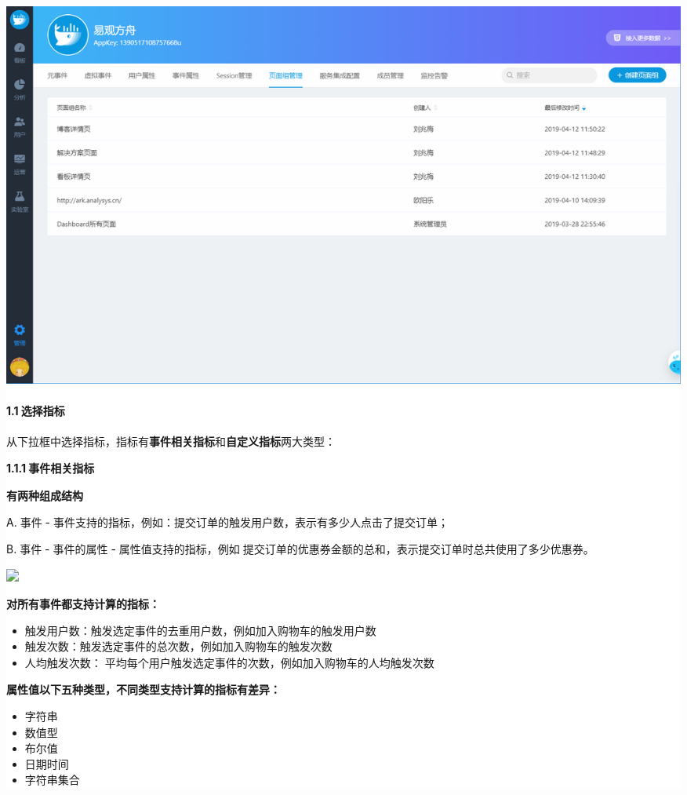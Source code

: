 ![](../../.gitbook/assets/image%20%2879%29.png)



#### 1.1 选择指标

从下拉框中选择指标，指标有**事件相关指标**和**自定义指标**两大类型：

**1.1.1 事件相关指标**

**有两种组成结构**

A. 事件 - 事件支持的指标，例如：提交订单的触发用户数，表示有多少人点击了提交订单；

B. 事件 - 事件的属性 - 属性值支持的指标，例如 提交订单的优惠券金额的总和，表示提交订单时总共使用了多少优惠券。

![ ](https://imguserradar.analysys.cn/fangzhou/img/2018/08/201808141233299337.png)

**对所有事件都支持计算的指标：**

* 触发用户数：触发选定事件的去重用户数，例如加入购物车的触发用户数
* 触发次数：触发选定事件的总次数，例如加入购物车的触发次数
* 人均触发次数： 平均每个用户触发选定事件的次数，例如加入购物车的人均触发次数

**属性值以下五种类型，不同类型支持计算的指标有差异：**

* 字符串
* 数值型
* 布尔值
* 日期时间
* 字符串集合
